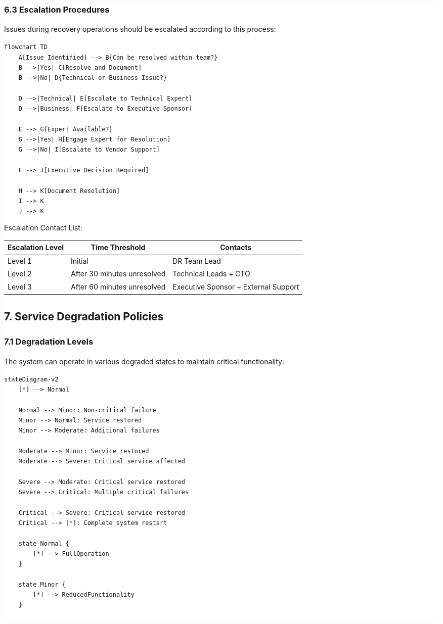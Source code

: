 ### 6.3 Escalation Procedures

Issues during recovery operations should be escalated according to this process:

```mermaid
flowchart TD
    A[Issue Identified] --> B{Can be resolved within team?}
    B -->|Yes| C[Resolve and Document]
    B -->|No| D{Technical or Business Issue?}
    
    D -->|Technical| E[Escalate to Technical Expert]
    D -->|Business| F[Escalate to Executive Sponsor]
    
    E --> G{Expert Available?}
    G -->|Yes| H[Engage Expert for Resolution]
    G -->|No| I[Escalate to Vendor Support]
    
    F --> J[Executive Decision Required]
    
    H --> K[Document Resolution]
    I --> K
    J --> K
```

Escalation Contact List:

| Escalation Level | Time Threshold | Contacts |
|------------------|----------------|----------|
| Level 1 | Initial | DR Team Lead |
| Level 2 | After 30 minutes unresolved | Technical Leads + CTO |
| Level 3 | After 60 minutes unresolved | Executive Sponsor + External Support |

## 7. Service Degradation Policies

### 7.1 Degradation Levels

The system can operate in various degraded states to maintain critical functionality:

```mermaid
stateDiagram-v2
    [*] --> Normal
    
    Normal --> Minor: Non-critical failure
    Minor --> Normal: Service restored
    Minor --> Moderate: Additional failures
    
    Moderate --> Minor: Service restored
    Moderate --> Severe: Critical service affected
    
    Severe --> Moderate: Critical service restored
    Severe --> Critical: Multiple critical failures
    
    Critical --> Severe: Critical service restored
    Critical --> [*]: Complete system restart
    
    state Normal {
        [*] --> FullOperation
    }
    
    state Minor {
        [*] --> ReducedFunctionality
    }
    
```

  [DR Team Lead]: [Signature/Date]